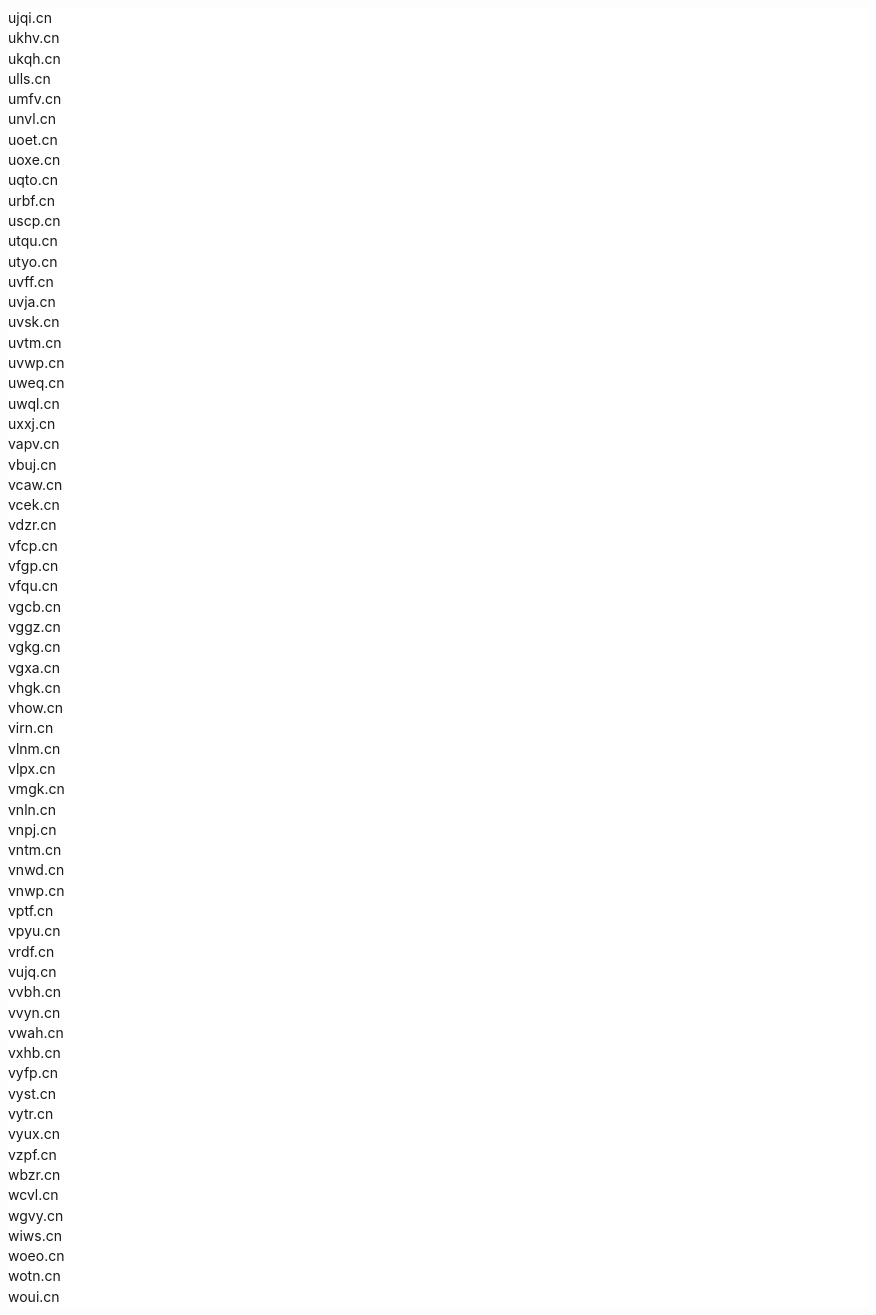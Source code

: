 ujqi.cn   
ukhv.cn   
ukqh.cn   
ulls.cn   
umfv.cn   
unvl.cn   
uoet.cn   
uoxe.cn   
uqto.cn   
urbf.cn   
uscp.cn   
utqu.cn   
utyo.cn   
uvff.cn   
uvja.cn   
uvsk.cn   
uvtm.cn   
uvwp.cn   
uweq.cn   
uwql.cn   
uxxj.cn   
vapv.cn   
vbuj.cn   
vcaw.cn   
vcek.cn   
vdzr.cn   
vfcp.cn   
vfgp.cn   
vfqu.cn   
vgcb.cn   
vggz.cn   
vgkg.cn   
vgxa.cn   
vhgk.cn   
vhow.cn   
virn.cn   
vlnm.cn   
vlpx.cn   
vmgk.cn   
vnln.cn   
vnpj.cn   
vntm.cn   
vnwd.cn   
vnwp.cn   
vptf.cn   
vpyu.cn   
vrdf.cn   
vujq.cn   
vvbh.cn   
vvyn.cn   
vwah.cn   
vxhb.cn   
vyfp.cn   
vyst.cn   
vytr.cn   
vyux.cn   
vzpf.cn   
wbzr.cn   
wcvl.cn   
wgvy.cn   
wiws.cn   
woeo.cn   
wotn.cn   
woui.cn   
